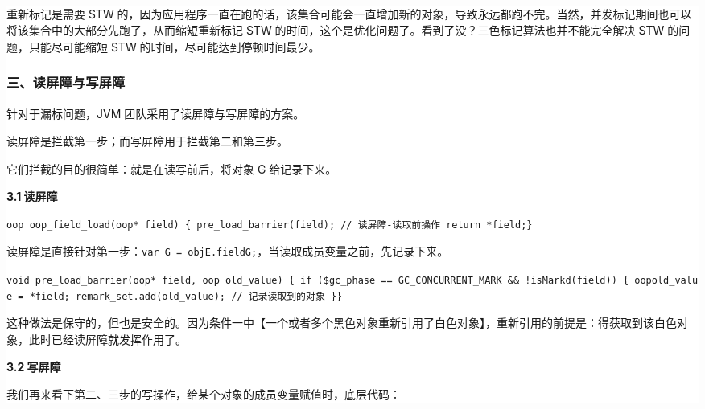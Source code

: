 



重新标记是需要 STW 的，因为应用程序一直在跑的话，该集合可能会一直增加新的对象，导致永远都跑不完。当然，并发标记期间也可以将该集合中的大部分先跑了，从而缩短重新标记 STW 的时间，这个是优化问题了。看到了没？三色标记算法也并不能完全解决 STW 的问题，只能尽可能缩短 STW 的时间，尽可能达到停顿时间最少。





### 三、读屏障与写屏障





针对于漏标问题，JVM 团队采用了读屏障与写屏障的方案。





读屏障是拦截第一步；而写屏障用于拦截第二和第三步。





它们拦截的目的很简单：就是在读写前后，将对象 G 给记录下来。





**3.1 读屏障**





```
oop oop_field_load(oop* field) { pre_load_barrier(field); // 读屏障-读取前操作 return *field;}
```





读屏障是直接针对第一步：`var G = objE.fieldG;`，当读取成员变量之前，先记录下来。





```
void pre_load_barrier(oop* field, oop old_value) { if ($gc_phase == GC_CONCURRENT_MARK && !isMarkd(field)) { oopold_value = *field; remark_set.add(old_value); // 记录读取到的对象 }}
```





这种做法是保守的，但也是安全的。因为条件一中【一个或者多个黑色对象重新引用了白色对象】，重新引用的前提是：得获取到该白色对象，此时已经读屏障就发挥作用了。





**3.2 写屏障**





我们再来看下第二、三步的写操作，给某个对象的成员变量赋值时，底层代码：
